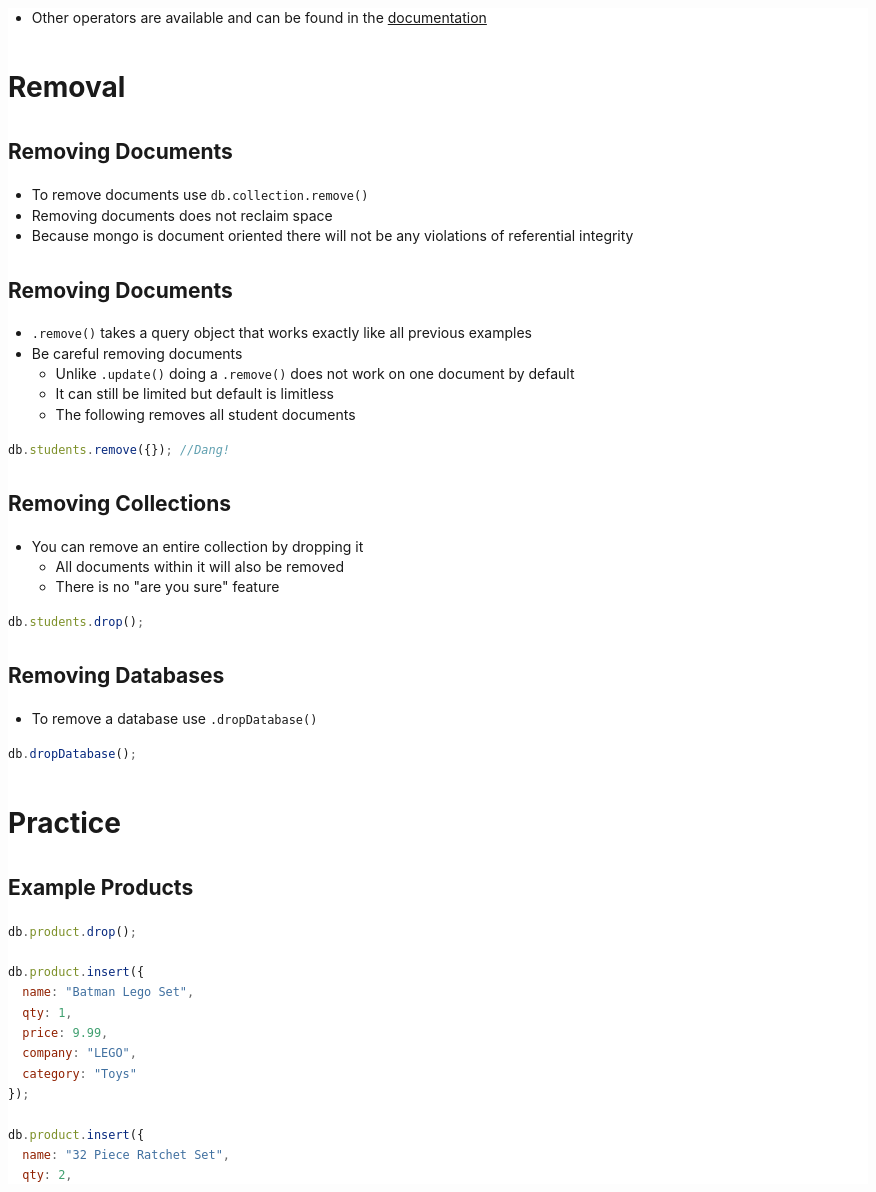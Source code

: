 * Other operators are available and can be found in the [documentation](http://docs.mongodb.org/)


# Removal


## Removing Documents

* To remove documents use `db.collection.remove()`
* Removing documents does not reclaim space
* Because mongo is document oriented there will not be any violations of referential integrity

## Removing Documents

* `.remove()` takes a query object that works exactly like all previous examples
* Be careful removing documents
	* Unlike `.update()` doing a `.remove()` does not work on one document by default
	* It can still be limited but default is limitless
	* The following removes all student documents

```javascript
db.students.remove({}); //Dang!
```



## Removing Collections

* You can remove an entire collection by dropping it
	* All documents within it will also be removed
	* There is no "are you sure" feature

```javascript
db.students.drop();
```



## Removing Databases

* To remove a database use `.dropDatabase()`

```javascript
db.dropDatabase();
```


# Practice



## Example Products

```javascript
db.product.drop();

db.product.insert({
  name: "Batman Lego Set",
  qty: 1,
  price: 9.99,
  company: "LEGO",
  category: "Toys"
});

db.product.insert({
  name: "32 Piece Ratchet Set",
  qty: 2,
```